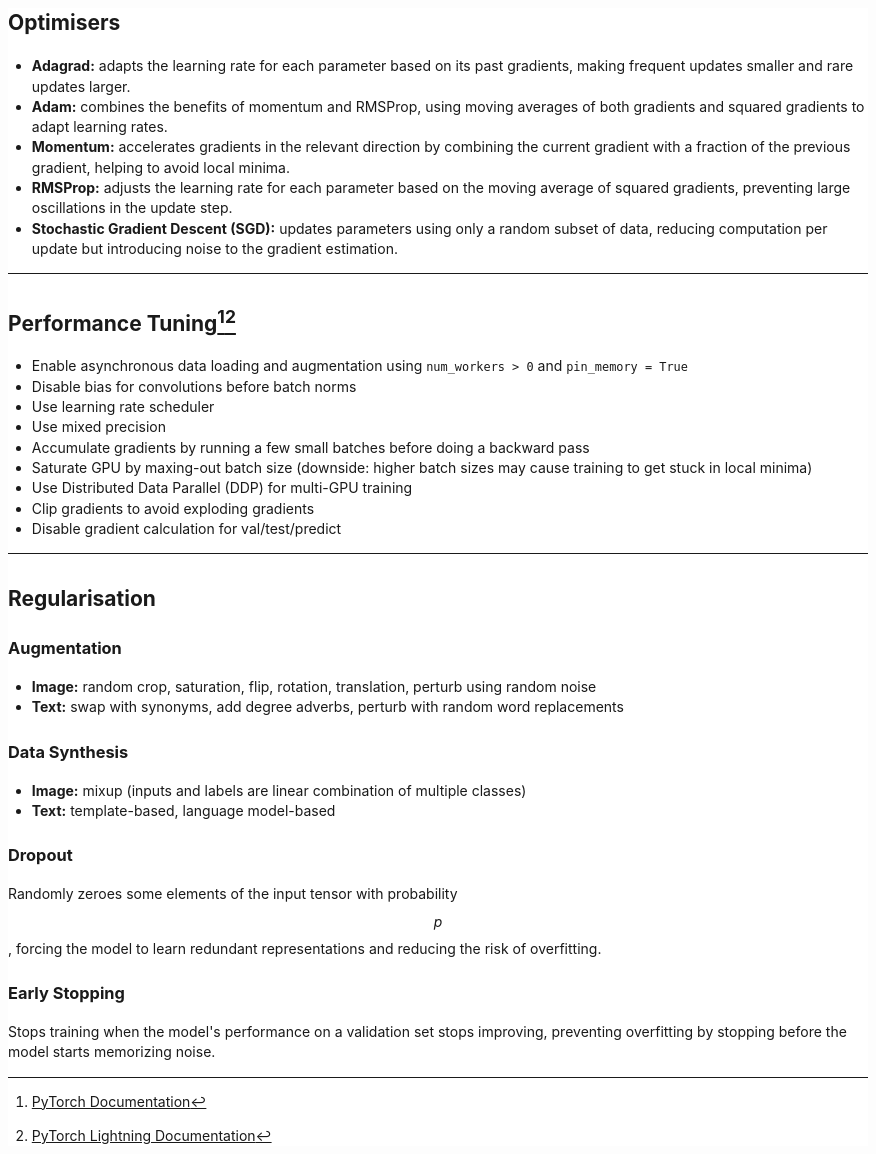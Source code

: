 
## Optimisers

- **Adagrad:** adapts the learning rate for each parameter based on its past gradients, making frequent updates smaller and rare updates larger.
- **Adam:** combines the benefits of momentum and RMSProp, using moving averages of both gradients and squared gradients to adapt learning rates.
- **Momentum:** accelerates gradients in the relevant direction by combining the current gradient with a fraction of the previous gradient, helping to avoid local minima.
- **RMSProp:** adjusts the learning rate for each parameter based on the moving average of squared gradients, preventing large oscillations in the update step.
- **Stochastic Gradient Descent (SGD):** updates parameters using only a random subset of data, reducing computation per update but introducing noise to the gradient estimation.

---

## Performance Tuning[^pytorch][^pytorch_lightning]

- Enable asynchronous data loading and augmentation using `num_workers > 0` and `pin_memory = True`
- Disable bias for convolutions before batch norms
- Use learning rate scheduler
- Use mixed precision
- Accumulate gradients by running a few small batches before doing a backward pass
- Saturate GPU by maxing-out batch size (downside: higher batch sizes may cause training to get stuck in local minima)
- Use Distributed Data Parallel (DDP) for multi-GPU training
- Clip gradients to avoid exploding gradients
- Disable gradient calculation for val/test/predict

---

## Regularisation

### Augmentation

- **Image:** random crop, saturation, flip, rotation, translation, perturb using random noise
- **Text:** swap with synonyms, add degree adverbs, perturb with random word replacements

### Data Synthesis

- **Image:** mixup (inputs and labels are linear combination of multiple classes)
- **Text:** template-based, language model-based

### Dropout

Randomly zeroes some elements of the input tensor with probability $$p$$, forcing the model to learn redundant representations and reducing the risk of overfitting.

### Early Stopping

Stops training when the model's performance on a validation set stops improving, preventing overfitting by stopping before the model starts memorizing noise.


[^cs229]: [CS3229: Machine Learning](https://cs229.stanford.edu/)
[^cs224n]: [CS3224N: Natural Language Processing with Deep Learning](https://web.stanford.edu/class/cs224n/)
[^cs231n]: [CS3314N: Deep Learning for Computer Vision](http://vision.stanford.edu/teaching/cs231n/)
[^cs324]: [CS324: Large Language Models](https://stanford-cs324.github.io/winter2022/)
[^cs329s]: [CS329S: Machine Learning Systems Design](https://stanford-cs329s.github.io/)
[^yan24]: [Task-Specific LLM Evals that Do & Don’t Work](https://eugeneyan.com/writing/evals/)
[^esl]: [The Elements of Statistical Learning](https://hastie.su.domains/ElemStatLearn/)
[^huyen22]: [Designing Machine Learning Systems](https://www.oreilly.com/library/view/designing-machine-learning/9781098107956/)
[^isl]: [An Introduction to Statistical Learning](https://www.statlearning.com/)
[^mlinterviews]: [Machine Learning Interviews Book](https://huyenchip.com/ml-interviews-book/)
[^mlsystemdesign]: [Machine Learning System Design Interview](https://bytebytego.com/intro/machine-learning-system-design-interview)
[^coursera]: [Coursera Deep Learning Specialisation](https://www.coursera.org/specializations/deep-learning)
[^data_checklist]: [Is My Data Any Good? A Pre-ML Checklist.](https://services.google.com/fh/files/blogs/data-prep-checklist-ml-bd-wp-v2.pdf)
[^generativeai]: [Google Generative AI Learning Path](https://www.cloudskillsboost.google/paths/118)
[^google]: [Google Machine Learning Education](https://developers.google.com/machine-learning)
[^hugging_face]: [Hugging Face Documentation](https://huggingface.co/docs)
[^intro_reinforcement_learning]: [Introduction to Reinforcement Learning](https://www.deepmind.com/learning-resources/introduction-to-reinforcement-learning-with-david-silver)
[^ml_rules]: [Rules of Machine Learning: Best Practices for ML Engineering.](https://developers.google.com/machine-learning/guides/rules-of-ml)
[^pair]: [People + AI Guidebook](https://pair.withgoogle.com/guidebook/)
[^pandas]: [Pandas Documentation](https://pandas.pydata.org/docs/)
[^pytorch]: [PyTorch Documentation](https://pytorch.org/docs/stable/index.html)
[^pytorch_lightning]: [PyTorch Lightning Documentation](https://lightning.ai/docs/pytorch/stable/)
[^reinforcement_learning]: [Reinforcement Learning](http://incompleteideas.net/book/the-book-2nd.html)
[^sklearn]: [Scikit-learn User Guide](https://scikit-learn.org/stable/user_guide.html)
[^spinning_up]: [Spinning Up in Deep Reinforcement Learning](https://spinningup.openai.com/en/latest/)